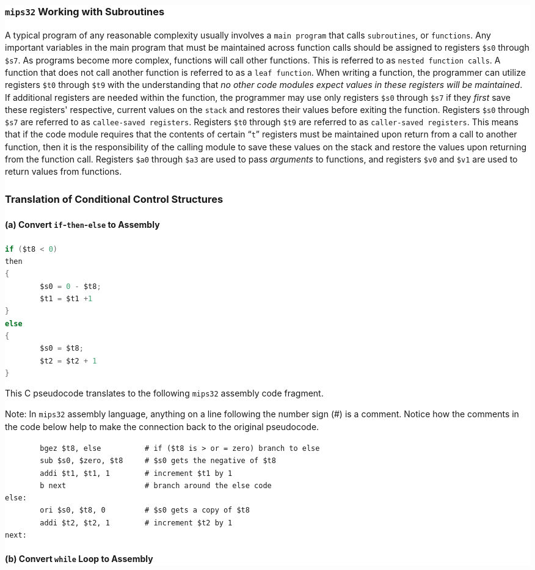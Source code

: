 ### `mips32` Working with Subroutines

A typical program of any reasonable complexity usually involves a `main program` that calls `subroutines`, or `functions`. Any important variables in the main program that must be maintained across function calls should be assigned to registers `$s0` through `$s7`. As programs become more complex, functions will call other functions. This is referred to as `nested function calls`. A function that does not call another function is referred to as a `leaf function`. When writing a function, the programmer can utilize registers `$t0` through `$t9` with the understanding that _no other code modules expect values in these registers will be maintained_. If additional registers are needed within the function, the programmer may use only registers `$s0` through `$s7` if they _first_ save these registers' respective, current values on the `stack` and restores their values before exiting the function. Registers `$s0` through `$s7` are referred to as `callee-saved registers`. Registers `$t0` through `$t9` are referred to as `caller-saved registers`. This means that if the code module requires that the contents of certain “`t`” registers must be maintained upon return from a call to another function, then it is the responsibility of the calling module to save these values on the stack and restore the values upon returning from the function call. Registers `$a0` through `$a3` are used to pass _arguments_ to functions, and registers `$v0` and `$v1` are used to return values from functions.

### Translation of Conditional Control Structures

#### (a) Convert `if`-`then`-`else` to Assembly

```c
if ($t8 < 0)
then
{
        $s0 = 0 - $t8;
        $t1 = $t1 +1
}
else
{
        $s0 = $t8;
        $t2 = $t2 + 1
}
```

This C pseudocode translates to the following `mips32` assembly code fragment.

Note: In `mips32` assembly language, anything on a line following the number sign (#) is a comment. Notice how the comments in the code below help to make the connection back to the original pseudocode.

```assembly
        bgez $t8, else          # if ($t8 is > or = zero) branch to else
        sub $s0, $zero, $t8     # $s0 gets the negative of $t8
        addi $t1, $t1, 1        # increment $t1 by 1
        b next                  # branch around the else code
else:
        ori $s0, $t8, 0         # $s0 gets a copy of $t8
        addi $t2, $t2, 1        # increment $t2 by 1
next:
```

#### (b) Convert `while` Loop to Assembly
